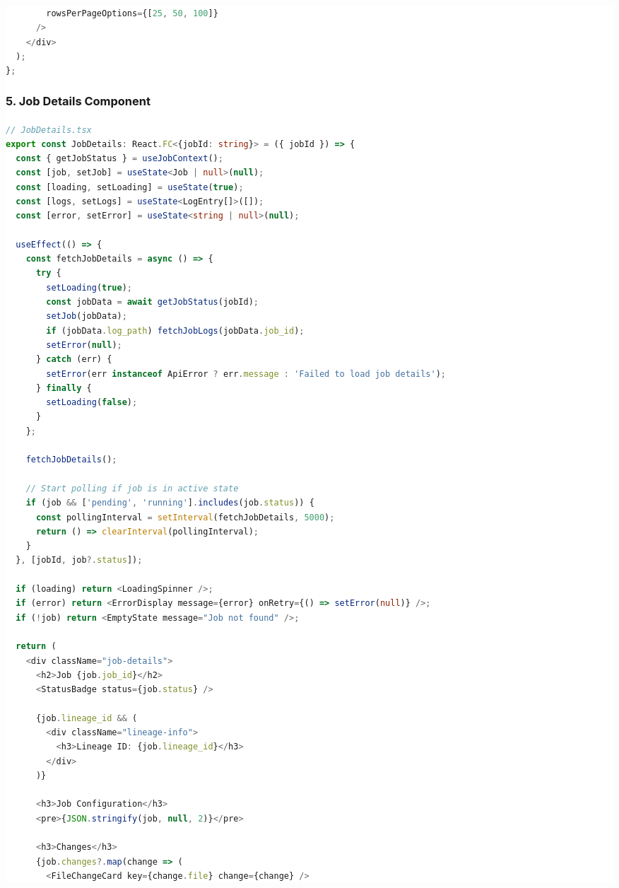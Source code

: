 ```typescript
        rowsPerPageOptions={[25, 50, 100]}
      />
    </div>
  );
};
```

### 5. Job Details Component

```typescript
// JobDetails.tsx
export const JobDetails: React.FC<{jobId: string}> = ({ jobId }) => {
  const { getJobStatus } = useJobContext();
  const [job, setJob] = useState<Job | null>(null);
  const [loading, setLoading] = useState(true);
  const [logs, setLogs] = useState<LogEntry[]>([]);
  const [error, setError] = useState<string | null>(null);
  
  useEffect(() => {
    const fetchJobDetails = async () => {
      try {
        setLoading(true);
        const jobData = await getJobStatus(jobId);
        setJob(jobData);
        if (jobData.log_path) fetchJobLogs(jobData.job_id);
        setError(null);
      } catch (err) {
        setError(err instanceof ApiError ? err.message : 'Failed to load job details');
      } finally {
        setLoading(false);
      }
    };
    
    fetchJobDetails();
    
    // Start polling if job is in active state
    if (job && ['pending', 'running'].includes(job.status)) {
      const pollingInterval = setInterval(fetchJobDetails, 5000);
      return () => clearInterval(pollingInterval);
    }
  }, [jobId, job?.status]);
  
  if (loading) return <LoadingSpinner />;
  if (error) return <ErrorDisplay message={error} onRetry={() => setError(null)} />;
  if (!job) return <EmptyState message="Job not found" />;
  
  return (
    <div className="job-details">
      <h2>Job {job.job_id}</h2>
      <StatusBadge status={job.status} />
      
      {job.lineage_id && (
        <div className="lineage-info">
          <h3>Lineage ID: {job.lineage_id}</h3>
        </div>
      )}
      
      <h3>Job Configuration</h3>
      <pre>{JSON.stringify(job, null, 2)}</pre>
      
      <h3>Changes</h3>
      {job.changes?.map(change => (
        <FileChangeCard key={change.file} change={change} />
```